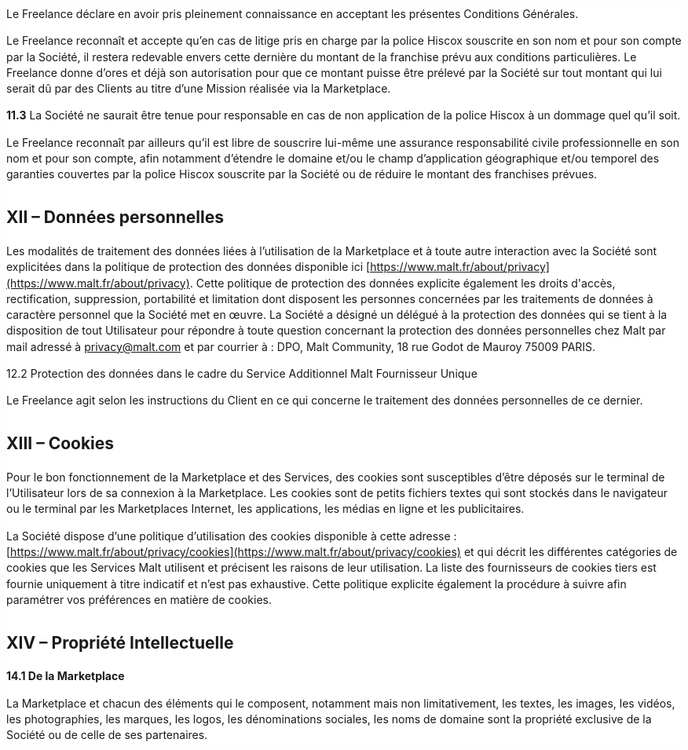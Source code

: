 Le Freelance déclare en avoir pris pleinement connaissance en acceptant les présentes Conditions Générales.

Le Freelance reconnaît et accepte qu’en cas de litige pris en charge par la police Hiscox souscrite en son nom et pour son compte par la Société, il restera redevable envers cette dernière du montant de la franchise prévu aux conditions particulières. Le Freelance donne d’ores et déjà son autorisation pour que ce montant puisse être prélevé par la Société sur tout montant qui lui serait dû par des Clients au titre d’une Mission réalisée via la Marketplace.

**11.3** La Société ne saurait être tenue pour responsable en cas de non application de la police Hiscox à un dommage quel qu’il soit.

Le Freelance reconnaît par ailleurs qu’il est libre de souscrire lui-même une assurance responsabilité civile professionnelle en son nom et pour son compte, afin notamment d’étendre le domaine et/ou le champ d’application géographique et/ou temporel des garanties couvertes par la police Hiscox souscrite par la Société ou de réduire le montant des franchises prévues.

XII – Données personnelles
--------------------------

Les modalités de traitement des données liées à l’utilisation de la Marketplace et à toute autre interaction avec la Société sont explicitées dans la politique de protection des données disponible ici [https://www.malt.fr/about/privacy](https://www.malt.fr/about/privacy). Cette politique de protection des données explicite également les droits d'accès, rectification, suppression, portabilité et limitation dont disposent les personnes concernées par les traitements de données à caractère personnel que la Société met en œuvre. La Société a désigné un délégué à la protection des données qui se tient à la disposition de tout Utilisateur pour répondre à toute question concernant la protection des données personnelles chez Malt par mail adressé à privacy@malt.com et par courrier à : DPO, Malt Community, 18 rue Godot de Mauroy 75009 PARIS.

12.2 Protection des données dans le cadre du Service Additionnel Malt Fournisseur Unique

Le Freelance agit selon les instructions du Client en ce qui concerne le traitement des données personnelles de ce dernier.

XIII – Cookies
--------------

Pour le bon fonctionnement de la Marketplace et des Services, des cookies sont susceptibles d’être déposés sur le terminal de l’Utilisateur lors de sa connexion à la Marketplace. Les cookies sont de petits fichiers textes qui sont stockés dans le navigateur ou le terminal par les Marketplaces Internet, les applications, les médias en ligne et les publicitaires.

La Société dispose d’une politique d’utilisation des cookies disponible à cette adresse : [https://www.malt.fr/about/privacy/cookies](https://www.malt.fr/about/privacy/cookies) et qui décrit les différentes catégories de cookies que les Services Malt utilisent et précisent les raisons de leur utilisation. La liste des fournisseurs de cookies tiers est fournie uniquement à titre indicatif et n’est pas exhaustive. Cette politique explicite également la procédure à suivre afin paramétrer vos préférences en matière de cookies.

XIV – Propriété Intellectuelle
------------------------------

**14.1 De la Marketplace**

La Marketplace et chacun des éléments qui le composent, notamment mais non limitativement, les textes, les images, les vidéos, les photographies, les marques, les logos, les dénominations sociales, les noms de domaine sont la propriété exclusive de la Société ou de celle de ses partenaires.
